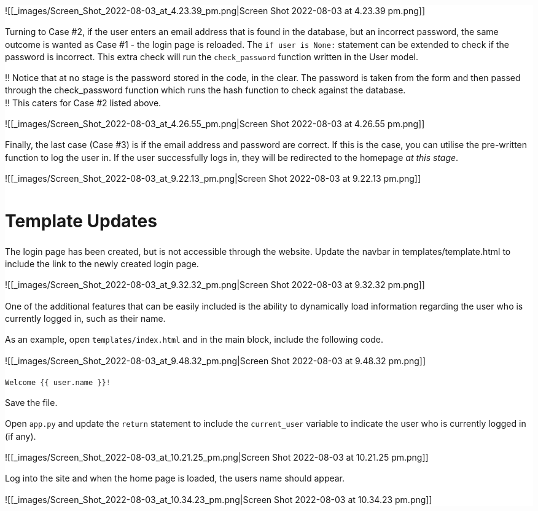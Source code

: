 ![[_images/Screen_Shot_2022-08-03_at_4.23.39_pm.png|Screen Shot 2022-08-03 at 4.23.39 pm.png]]

Turning to Case #2, if the user enters an email address that is found in the database, but an incorrect password, the same outcome is wanted as Case #1 - the login page is reloaded. The `if user is None:` statement can be extended to check if the password is incorrect. This extra check will run the `check_password` function written in the User model. 

<aside>
‼️ Notice that at no stage is the password stored in the code, in the clear. The password is taken from the form and then passed through the check_password function which runs the hash function to check against the database.

</aside>

<aside>
‼️ This caters for Case #2 listed above.

</aside>

![[_images/Screen_Shot_2022-08-03_at_4.26.55_pm.png|Screen Shot 2022-08-03 at 4.26.55 pm.png]]

Finally, the last case (Case #3) is if the email address and password are correct. If this is the case, you can utilise the pre-written function to log the user in. If the user successfully logs in, they will be redirected to the homepage *at this stage*.

![[_images/Screen_Shot_2022-08-03_at_9.22.13_pm.png|Screen Shot 2022-08-03 at 9.22.13 pm.png]]

# Template Updates

The login page has been created, but is not accessible through the website. Update the navbar in templates/template.html to include the link to the newly created login page.

![[_images/Screen_Shot_2022-08-03_at_9.32.32_pm.png|Screen Shot 2022-08-03 at 9.32.32 pm.png]]

One of the additional features that can be easily included is the ability to dynamically load information regarding the user who is currently logged in, such as their name.

As an example, open `templates/index.html` and in the main block, include the following code.

![[_images/Screen_Shot_2022-08-03_at_9.48.32_pm.png|Screen Shot 2022-08-03 at 9.48.32 pm.png]]

```python
Welcome {{ user.name }}!
```

Save the file.

Open `app.py` and update the `return` statement to include the `current_user` variable to indicate the user who is currently logged in (if any).

![[_images/Screen_Shot_2022-08-03_at_10.21.25_pm.png|Screen Shot 2022-08-03 at 10.21.25 pm.png]]

Log into the site and when the home page is loaded, the users name should appear.

![[_images/Screen_Shot_2022-08-03_at_10.34.23_pm.png|Screen Shot 2022-08-03 at 10.34.23 pm.png]]
